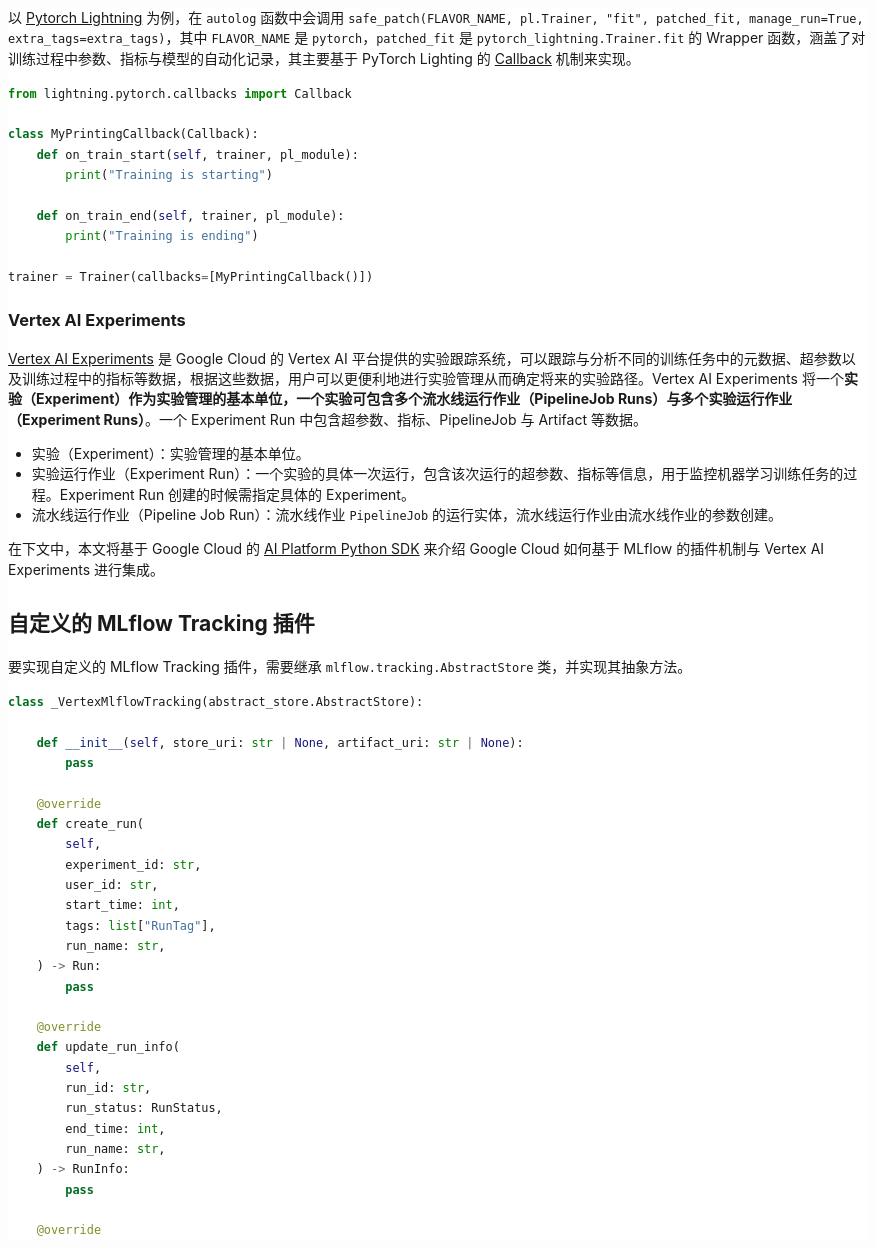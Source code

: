 以 [Pytorch Lightning](https://github.com/mlflow/mlflow/tree/master/mlflow/pytorch) 为例，在 `autolog` 函数中会调用 `safe_patch(FLAVOR_NAME, pl.Trainer, "fit", patched_fit, manage_run=True, extra_tags=extra_tags)`，其中 `FLAVOR_NAME` 是 `pytorch`，`patched_fit` 是 `pytorch_lightning.Trainer.fit` 的 Wrapper 函数，涵盖了对训练过程中参数、指标与模型的自动化记录，其主要基于 PyTorch Lighting 的 [Callback](https://lightning.ai/docs/pytorch/stable/extensions/callbacks.html) 机制来实现。

```python
from lightning.pytorch.callbacks import Callback

class MyPrintingCallback(Callback):
    def on_train_start(self, trainer, pl_module):
        print("Training is starting")

    def on_train_end(self, trainer, pl_module):
        print("Training is ending")

trainer = Trainer(callbacks=[MyPrintingCallback()])
```

### Vertex AI Experiments

[Vertex AI Experiments](https://cloud.google.com/vertex-ai/docs/experiments/intro-vertex-ai-experiments) 是 Google Cloud 的 Vertex AI 平台提供的实验跟踪系统，可以跟踪与分析不同的训练任务中的元数据、超参数以及训练过程中的指标等数据，根据这些数据，用户可以更便利地进行实验管理从而确定将来的实验路径。Vertex AI Experiments 将一个**实验（Experiment）**作为实验管理的基本单位，一个实验可包含多个**流水线运行作业（PipelineJob Runs）**与多个**实验运行作业（Experiment Runs）**。一个 Experiment Run 中包含超参数、指标、PipelineJob 与 Artifact 等数据。

- 实验（Experiment）：实验管理的基本单位。
- 实验运行作业（Experiment Run）：一个实验的具体一次运行，包含该次运行的超参数、指标等信息，用于监控机器学习训练任务的过程。Experiment Run 创建的时候需指定具体的 Experiment。
- 流水线运行作业（Pipeline Job Run）：流水线作业 `PipelineJob` 的运行实体，流水线运行作业由流水线作业的参数创建。

在下文中，本文将基于 Google Cloud 的 [AI Platform Python SDK](https://github.com/googleapis/python-aiplatform) 来介绍 Google Cloud 如何基于 MLflow 的插件机制与 Vertex AI Experiments 进行集成。

## 自定义的 MLflow Tracking 插件

要实现自定义的 MLflow Tracking 插件，需要继承 `mlflow.tracking.AbstractStore` 类，并实现其抽象方法。

```python title="google/cloud/aiplatform/_mlflow_plugin/_vertex_mlflow_tracking.py"
class _VertexMlflowTracking(abstract_store.AbstractStore):

    def __init__(self, store_uri: str | None, artifact_uri: str | None):
        pass

    @override
    def create_run(
        self,
        experiment_id: str,
        user_id: str,
        start_time: int,
        tags: list["RunTag"],
        run_name: str,
    ) -> Run:
        pass

    @override
    def update_run_info(
        self,
        run_id: str,
        run_status: RunStatus,
        end_time: int,
        run_name: str,
    ) -> RunInfo:
        pass

    @override
```